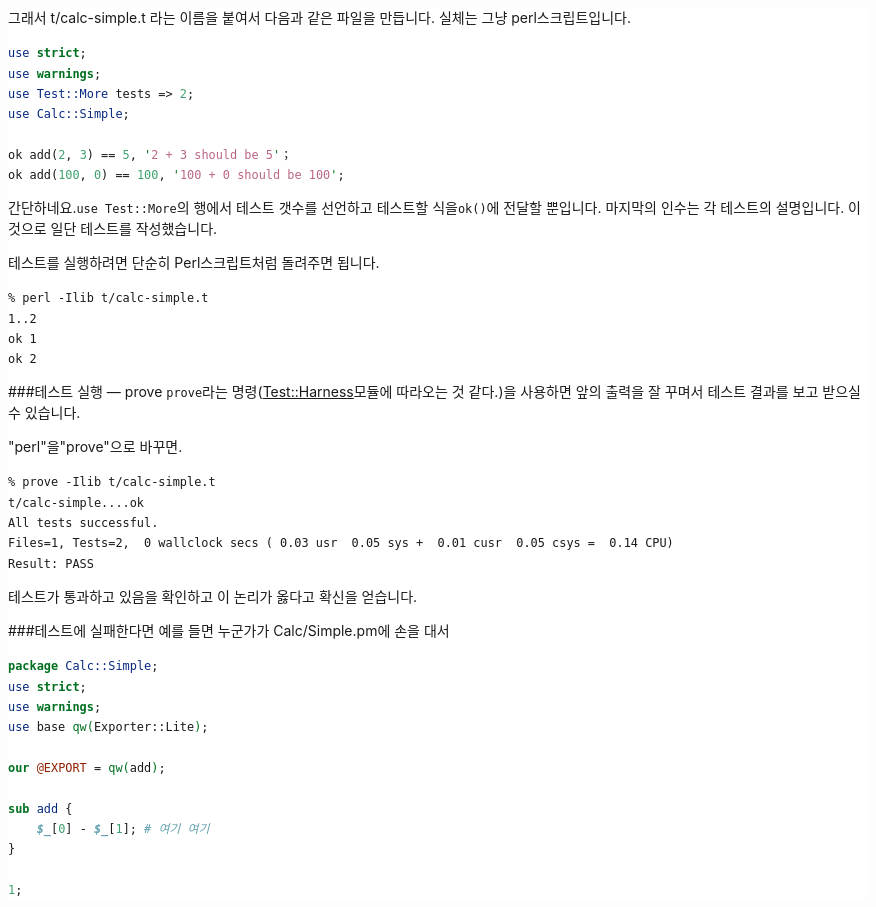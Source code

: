 그래서 t/calc-simple.t 라는 이름을 붙여서 다음과 같은 파일을 만듭니다. 실체는 그냥 perl스크립트입니다.


``` perl
use strict;
use warnings;
use Test::More tests => 2;
use Calc::Simple;

ok add(2, 3) == 5, '2 + 3 should be 5'；
ok add(100, 0) == 100, '100 + 0 should be 100';
```

간단하네요.<code>use Test::More</code>의 행에서 테스트 갯수를 선언하고 테스트할 식을<code>ok()</code>에 전달할 뿐입니다. 마지막의 인수는 각 테스트의 설명입니다. 이것으로 일단 테스트를 작성했습니다.

테스트를 실행하려면 단순히 Perl스크립트처럼 돌려주면 됩니다.


``` text
% perl -Ilib t/calc-simple.t
1..2
ok 1
ok 2
```

###테스트 실행 ― prove
<code>prove</code>라는 명령([Test::Harness](http://search.cpan.org/perldoc?Test::Harness)모듈에 따라오는 것 같다.)을 사용하면 앞의 출력을 잘 꾸며서 테스트 결과를 보고 받으실 수 있습니다.

"perl"을"prove"으로 바꾸면.

``` text
% prove -Ilib t/calc-simple.t
t/calc-simple....ok
All tests successful.
Files=1, Tests=2,  0 wallclock secs ( 0.03 usr  0.05 sys +  0.01 cusr  0.05 csys =  0.14 CPU)
Result: PASS
```
테스트가 통과하고 있음을 확인하고 이 논리가 옳다고 확신을 얻습니다.

###테스트에 실패한다면
예를 들면 누군가가 Calc/Simple.pm에 손을 대서


``` perl
package Calc::Simple;
use strict;
use warnings;
use base qw(Exporter::Lite);

our @EXPORT = qw(add);

sub add {
    $_[0] - $_[1]; # 여기 여기
}

1;
```
